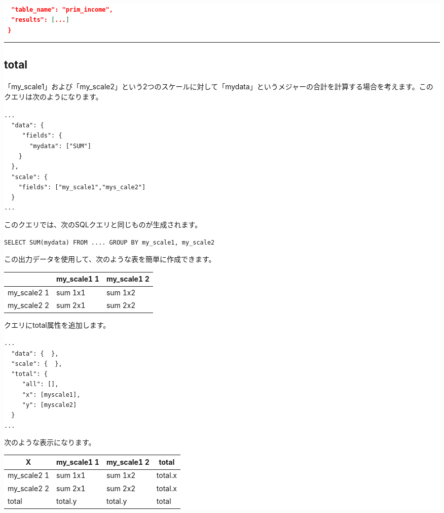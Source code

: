 ```json
  "table_name": "prim_income",
  "results": [...]
 }
```

---

## total

「my_scale1」および「my_scale2」という2つのスケールに対して「mydata」というメジャーの合計を計算する場合を考えます。このクエリは次のようになります。
```
...
  "data": {
     "fields": {
       "mydata": ["SUM"]
    }
  },
  "scale": {
    "fields": ["my_scale1","mys_cale2"]
  }
...
```
このクエリでは、次のSQLクエリと同じものが生成されます。

```
SELECT SUM(mydata) FROM .... GROUP BY my_scale1, my_scale2
```

この出力データを使用して、次のような表を簡単に作成できます。

|  | my_scale1 1 | my_scale1 2 |
| ---| --- | --- | 
| my_scale2 1 | sum 1x1 | sum 1x2 |
| my_scale2 2 | sum 2x1 | sum 2x2 |

クエリにtotal属性を追加します。
```
...
  "data": {  },
  "scale": {  },
  "total": {
     "all": [],
     "x": [myscale1],
     "y": [myscale2]
  }
...
```
次のような表示になります。

| X | my_scale1 1 | my_scale1 2 | total |
| ---| --- | --- | --- |
| my_scale2 1 | sum 1x1 | sum 1x2 | total.x |
| my_scale2 2 | sum 2x1 | sum 2x2 | total.x |
| total | total.y | total.y | total |
